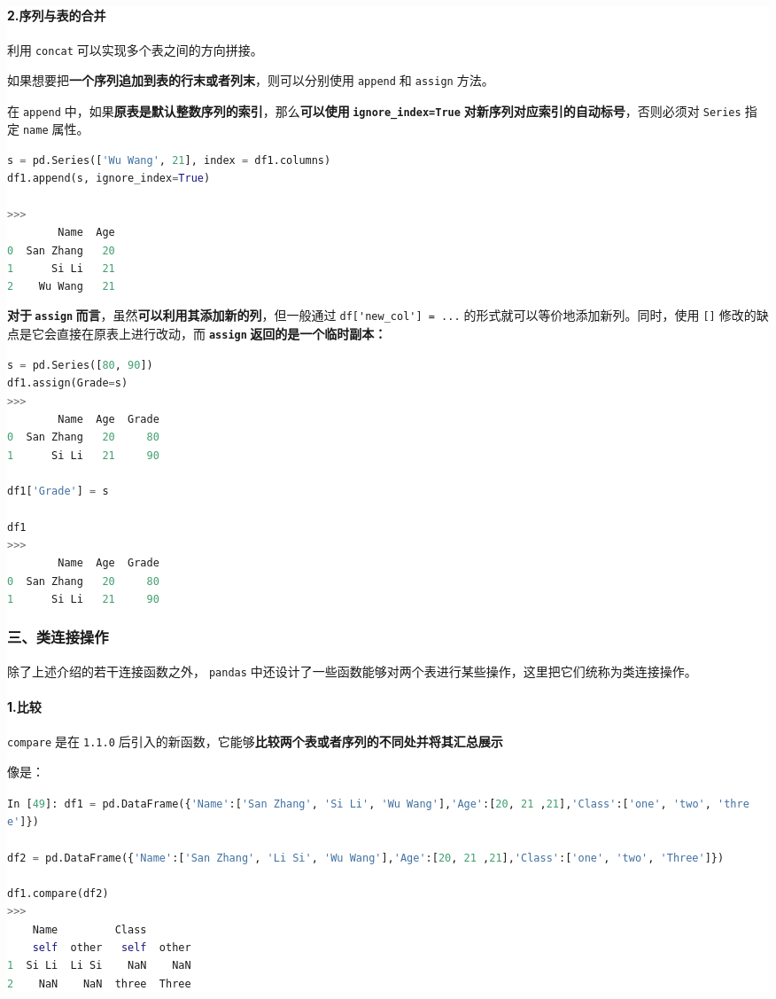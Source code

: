 #### 2.序列与表的合并

利用 `concat` 可以实现多个表之间的方向拼接。

如果想要把**一个序列追加到表的行末或者列末**，则可以分别使用 `append` 和 `assign` 方法。

在 `append` 中，如果**原表是默认整数序列的索引**，那么**可以使用 `ignore_index=True`** **对新序列对应索引的自动标号**，否则必须对 `Series` 指定 `name` 属性。

```python
s = pd.Series(['Wu Wang', 21], index = df1.columns)
df1.append(s, ignore_index=True)

>>>
        Name  Age
0  San Zhang   20
1      Si Li   21
2    Wu Wang   21
```

**对于 `assign` 而言**，虽然**可以利用其添加新的列**，但一般通过 `df['new_col'] = ...` 的形式就可以等价地添加新列。同时，使用 `[]` 修改的缺点是它会直接在原表上进行改动，而 **`assign` 返回的是一个临时副本：**

```python
s = pd.Series([80, 90])
df1.assign(Grade=s)
>>>
        Name  Age  Grade
0  San Zhang   20     80
1      Si Li   21     90

df1['Grade'] = s

df1
>>>
        Name  Age  Grade
0  San Zhang   20     80
1      Si Li   21     90
```

### 三、类连接操作

除了上述介绍的若干连接函数之外， `pandas` 中还设计了一些函数能够对两个表进行某些操作，这里把它们统称为类连接操作。

#### 1.比较

`compare` 是在 `1.1.0` 后引入的新函数，它能够**比较两个表或者序列的不同处并将其汇总展示**

像是：

```python
In [49]: df1 = pd.DataFrame({'Name':['San Zhang', 'Si Li', 'Wu Wang'],'Age':[20, 21 ,21],'Class':['one', 'two', 'three']})

df2 = pd.DataFrame({'Name':['San Zhang', 'Li Si', 'Wu Wang'],'Age':[20, 21 ,21],'Class':['one', 'two', 'Three']})

df1.compare(df2)
>>>
    Name         Class       
    self  other   self  other
1  Si Li  Li Si    NaN    NaN
2    NaN    NaN  three  Three
```
